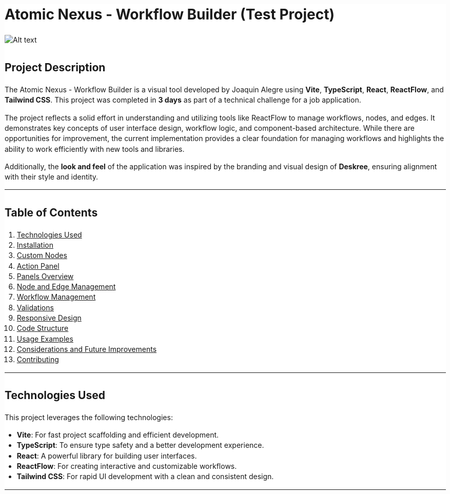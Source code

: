 # Atomic Nexus - Workflow Builder (Test Project)

![Alt text](https://i.postimg.cc/XY2FrzTX/Atomic.png)

## Project Description

The Atomic Nexus - Workflow Builder is a visual tool developed by Joaquin Alegre
using **Vite**, **TypeScript**, **React**, **ReactFlow**, and **Tailwind CSS**.
This project was completed in **3 days** as part of a technical challenge for a
job application.

The project reflects a solid effort in understanding and utilizing tools like
ReactFlow to manage workflows, nodes, and edges. It demonstrates key concepts of
user interface design, workflow logic, and component-based architecture. While
there are opportunities for improvement, the current implementation provides a
clear foundation for managing workflows and highlights the ability to work
efficiently with new tools and libraries.

Additionally, the **look and feel** of the application was inspired by the
branding and visual design of **Deskree**, ensuring alignment with their style
and identity.

---

## Table of Contents

1. [Technologies Used](#technologies-used)
2. [Installation](#installation)
3. [Custom Nodes](#custom-nodes)
4. [Action Panel](#action-panel)
5. [Panels Overview](#panels-overview)
6. [Node and Edge Management](#node-and-edge-management)
7. [Workflow Management](#workflow-management)
8. [Validations](#validations)
9. [Responsive Design](#responsive-design)
10. [Code Structure](#code-structure)
11. [Usage Examples](#usage-examples)
12. [Considerations and Future Improvements](#considerations-and-future-improvements)
13. [Contributing](#contributing)

---

## Technologies Used

This project leverages the following technologies:

-   **Vite**: For fast project scaffolding and efficient development.
-   **TypeScript**: To ensure type safety and a better development experience.
-   **React**: A powerful library for building user interfaces.
-   **ReactFlow**: For creating interactive and customizable workflows.
-   **Tailwind CSS**: For rapid UI development with a clean and consistent
    design.

---